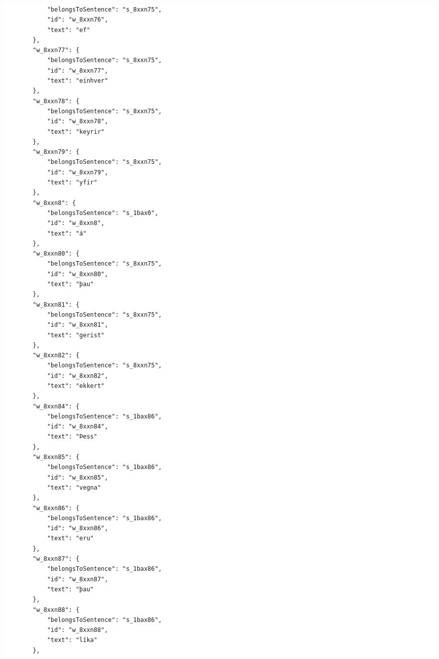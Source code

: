                 "belongsToSentence": "s_8xxn75",
                "id": "w_8xxn76",
                "text": "ef"
            },
            "w_8xxn77": {
                "belongsToSentence": "s_8xxn75",
                "id": "w_8xxn77",
                "text": "einhver"
            },
            "w_8xxn78": {
                "belongsToSentence": "s_8xxn75",
                "id": "w_8xxn78",
                "text": "keyrir"
            },
            "w_8xxn79": {
                "belongsToSentence": "s_8xxn75",
                "id": "w_8xxn79",
                "text": "yfir"
            },
            "w_8xxn8": {
                "belongsToSentence": "s_1bax0",
                "id": "w_8xxn8",
                "text": "á"
            },
            "w_8xxn80": {
                "belongsToSentence": "s_8xxn75",
                "id": "w_8xxn80",
                "text": "þau"
            },
            "w_8xxn81": {
                "belongsToSentence": "s_8xxn75",
                "id": "w_8xxn81",
                "text": "gerist"
            },
            "w_8xxn82": {
                "belongsToSentence": "s_8xxn75",
                "id": "w_8xxn82",
                "text": "ekkert"
            },
            "w_8xxn84": {
                "belongsToSentence": "s_1bax86",
                "id": "w_8xxn84",
                "text": "Þess"
            },
            "w_8xxn85": {
                "belongsToSentence": "s_1bax86",
                "id": "w_8xxn85",
                "text": "vegna"
            },
            "w_8xxn86": {
                "belongsToSentence": "s_1bax86",
                "id": "w_8xxn86",
                "text": "eru"
            },
            "w_8xxn87": {
                "belongsToSentence": "s_1bax86",
                "id": "w_8xxn87",
                "text": "þau"
            },
            "w_8xxn88": {
                "belongsToSentence": "s_1bax86",
                "id": "w_8xxn88",
                "text": "líka"
            },